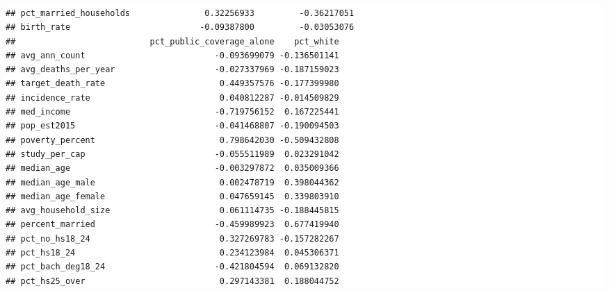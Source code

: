     ## pct_married_households               0.32256933         -0.36217051
    ## birth_rate                          -0.09387800         -0.03053076
    ##                           pct_public_coverage_alone    pct_white
    ## avg_ann_count                          -0.093699079 -0.136501141
    ## avg_deaths_per_year                    -0.027337969 -0.187159023
    ## target_death_rate                       0.449357576 -0.177399980
    ## incidence_rate                          0.040812287 -0.014509829
    ## med_income                             -0.719756152  0.167225441
    ## pop_est2015                            -0.041468807 -0.190094503
    ## poverty_percent                         0.798642030 -0.509432808
    ## study_per_cap                          -0.055511989  0.023291042
    ## median_age                             -0.003297872  0.035009366
    ## median_age_male                         0.002478719  0.398044362
    ## median_age_female                       0.047659145  0.339803910
    ## avg_household_size                      0.061114735 -0.188445815
    ## percent_married                        -0.459989923  0.677419940
    ## pct_no_hs18_24                          0.327269783 -0.157282267
    ## pct_hs18_24                             0.234123984  0.045306371
    ## pct_bach_deg18_24                      -0.421804594  0.069132820
    ## pct_hs25_over                           0.297143381  0.188044752